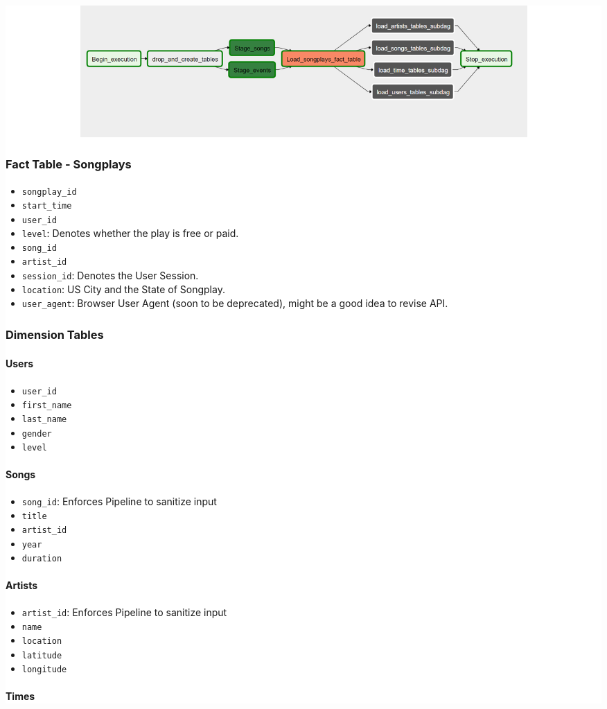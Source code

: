 <p align="center"><img src="./AirflowDag.png" width="75%"/></p>

### Fact Table - Songplays

  - `songplay_id`
  - `start_time`
  - `user_id`
  - `level`: Denotes whether the play is free or paid.
  - `song_id`
  - `artist_id`
  - `session_id`: Denotes the User Session.
  - `location`: US City and the State of Songplay.
  - `user_agent`: Browser User Agent (soon to be deprecated), might be a good idea to revise API.

### Dimension Tables

#### Users

  - `user_id`
  - `first_name`
  - `last_name`
  - `gender`
  - `level`

#### Songs
  - `song_id`: Enforces Pipeline to sanitize input
  - `title`
  - `artist_id`
  - `year`
  - `duration`

#### Artists
  - `artist_id`: Enforces Pipeline to sanitize input
  - `name`
  - `location`
  - `latitude`
  - `longitude`

#### Times
